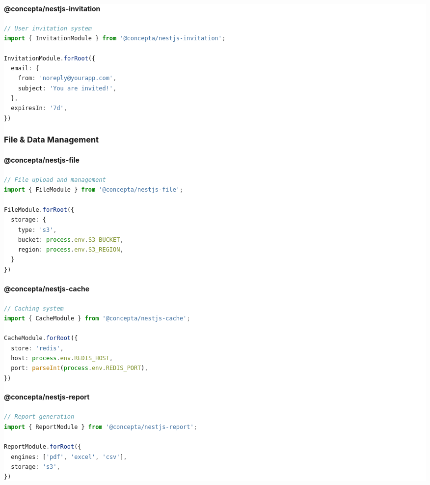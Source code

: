 #### **@concepta/nestjs-invitation**
```typescript
// User invitation system
import { InvitationModule } from '@concepta/nestjs-invitation';

InvitationModule.forRoot({
  email: {
    from: 'noreply@yourapp.com',
    subject: 'You are invited!',
  },
  expiresIn: '7d',
})
```

### **File & Data Management**

#### **@concepta/nestjs-file**
```typescript
// File upload and management
import { FileModule } from '@concepta/nestjs-file';

FileModule.forRoot({
  storage: {
    type: 's3',
    bucket: process.env.S3_BUCKET,
    region: process.env.S3_REGION,
  }
})
```

#### **@concepta/nestjs-cache**
```typescript
// Caching system
import { CacheModule } from '@concepta/nestjs-cache';

CacheModule.forRoot({
  store: 'redis',
  host: process.env.REDIS_HOST,
  port: parseInt(process.env.REDIS_PORT),
})
```

#### **@concepta/nestjs-report**
```typescript
// Report generation
import { ReportModule } from '@concepta/nestjs-report';

ReportModule.forRoot({
  engines: ['pdf', 'excel', 'csv'],
  storage: 's3',
})
```
